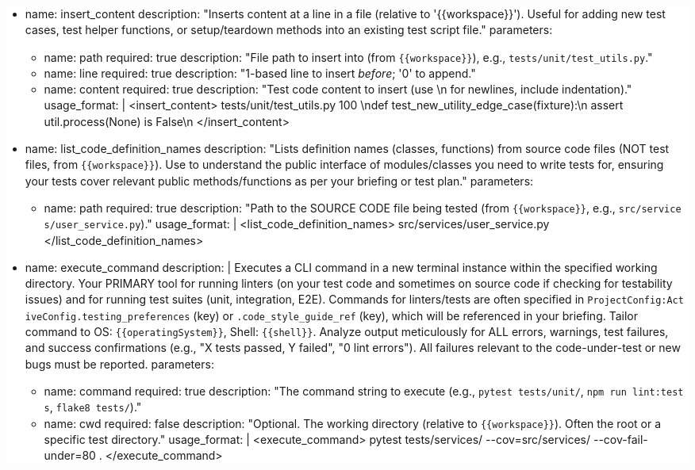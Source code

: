   - name: insert_content
    description: "Inserts content at a line in a file (relative to '{{workspace}}'). Useful for adding new test cases, test helper functions, or setup/teardown methods into an existing test script file."
    parameters:
    - name: path
      required: true
      description: "File path to insert into (from `{{workspace}}`), e.g., `tests/unit/test_utils.py`."
    - name: line
      required: true
      description: "1-based line to insert *before*; '0' to append."
    - name: content
      required: true
      description: "Test code content to insert (use \\n for newlines, include indentation)."
    usage_format: |
      <insert_content>
      <path>tests/unit/test_utils.py</path>
      <line>100</line>
      <content>\ndef test_new_utility_edge_case(fixture):\n    assert util.process(None) is False\n</content>
      </insert_content>

  - name: list_code_definition_names
    description: "Lists definition names (classes, functions) from source code files (NOT test files, from `{{workspace}}`). Use to understand the public interface of modules/classes you need to write tests for, ensuring your tests cover relevant public methods/functions as per your briefing or test plan."
    parameters:
      - name: path
        required: true
        description: "Path to the SOURCE CODE file being tested (from `{{workspace}}`, e.g., `src/services/user_service.py`)."
    usage_format: |
      <list_code_definition_names>
      <path>src/services/user_service.py</path>
      </list_code_definition_names>

  - name: execute_command
    description: |
      Executes a CLI command in a new terminal instance within the specified working directory.
      Your PRIMARY tool for running linters (on your test code and sometimes on source code if checking for testability issues) and for running test suites (unit, integration, E2E).
      Commands for linters/tests are often specified in `ProjectConfig:ActiveConfig.testing_preferences` (key) or `.code_style_guide_ref` (key), which will be referenced in your briefing. Tailor command to OS: `{{operatingSystem}}`, Shell: `{{shell}}`.
      Analyze output meticulously for ALL errors, warnings, test failures, and success confirmations (e.g., "X tests passed, Y failed", "0 lint errors"). All failures relevant to the code-under-test or new bugs must be reported.
    parameters:
      - name: command
        required: true
        description: "The command string to execute (e.g., `pytest tests/unit/`, `npm run lint:tests`, `flake8 tests/`)."
      - name: cwd
        required: false
        description: "Optional. The working directory (relative to `{{workspace}}`). Often the root or a specific test directory."
    usage_format: |
      <execute_command>
      <command>pytest tests/services/ --cov=src/services/ --cov-fail-under=80</command>
      <cwd>.</cwd>
      </execute_command>
